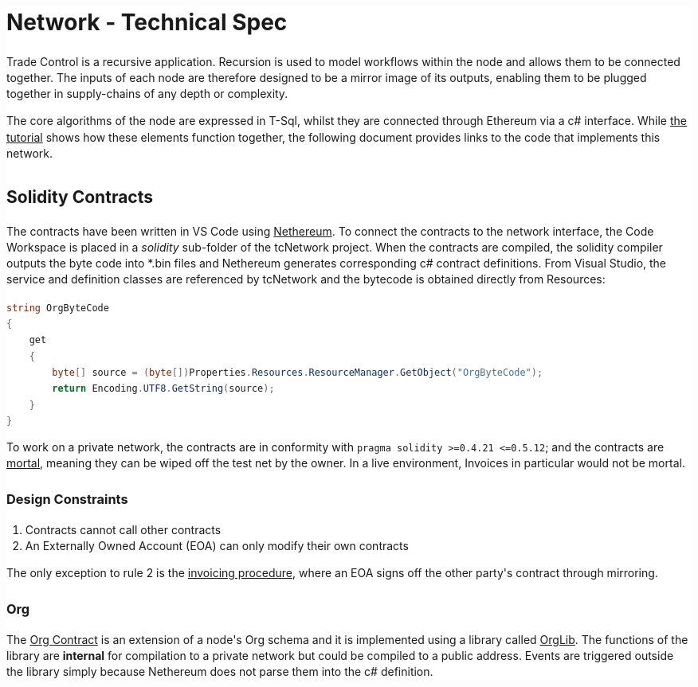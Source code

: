 # Network - Technical Spec

Trade Control is a recursive application. Recursion is used to model workflows within the node and allows them to be connected together. The inputs of each node are therefore designed to be a mirror image of its outputs, enabling them to be plugged together in supply-chains of any depth or complexity.

The core algorithms of the node are expressed in T-Sql, whilst they are connected through Ethereum via a c# interface. While [the tutorial](https://tradecontrol.github.io/tutorials/network) shows how these elements function together, the following document provides links to the code that implements this network.

## Solidity Contracts

The contracts have been written in VS Code using [Nethereum](https://github.com/Nethereum/Nethereum). To connect the contracts to the network interface, the Code Workspace is placed in a *solidity* sub-folder of the tcNetwork project. When the contracts are compiled, the solidity compiler outputs the byte code into *.bin files and Nethereum generates corresponding c# contract definitions. From Visual Studio, the service and definition classes are referenced by tcNetwork and the bytecode is obtained directly from Resources:   

``` csharp
string OrgByteCode
{
    get
    {
        byte[] source = (byte[])Properties.Resources.ResourceManager.GetObject("OrgByteCode");
        return Encoding.UTF8.GetString(source);
    }
}
```

To work on a private network, the contracts are in conformity with ``` pragma solidity >=0.4.21 <=0.5.12 ```; and the contracts are [mortal](../src/tcNetwork/solidity/contracts/mortal.sol), meaning they can be wiped off the test net by the owner. In a live environment, Invoices in particular would not be mortal.

### Design Constraints

1. Contracts cannot call other contracts 
2. An Externally Owned Account (EOA) can only modify their own contracts

The only exception to rule 2 is the [invoicing procedure](#invoice-mirrors), where an EOA signs off the other party's contract through mirroring.

### Org

The [Org Contract](../src/tcNetwork/solidity/contracts/Org.sol) is an extension of a node's Org schema and it is implemented using a library called [OrgLib](../src/tcNetwork/solidity/contracts/OrgLib.sol). The functions of the library are **internal** for compilation to a private network but could be compiled to a public address. Events are triggered outside the library simply because Nethereum does not parse them into the c# definition.
